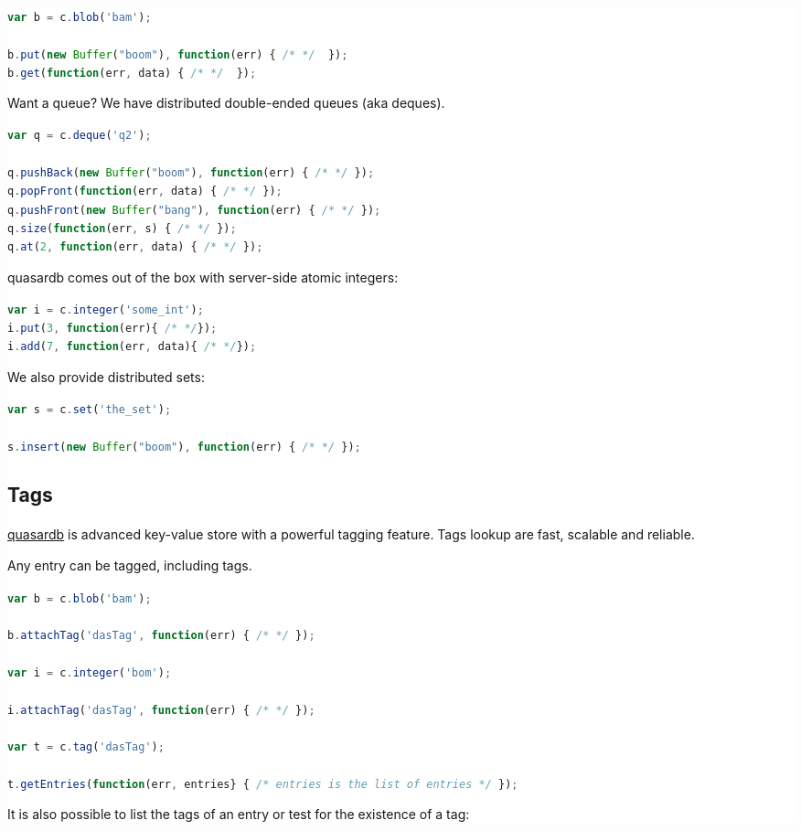 ```javascript
var b = c.blob('bam');

b.put(new Buffer("boom"), function(err) { /* */  });
b.get(function(err, data) { /* */  });
```

Want a queue? We have distributed double-ended queues (aka deques).

```javascript
var q = c.deque('q2');

q.pushBack(new Buffer("boom"), function(err) { /* */ });
q.popFront(function(err, data) { /* */ });
q.pushFront(new Buffer("bang"), function(err) { /* */ });
q.size(function(err, s) { /* */ });
q.at(2, function(err, data) { /* */ });
```

quasardb comes out of the box with server-side atomic integers:

```javascript
var i = c.integer('some_int');
i.put(3, function(err){ /* */});
i.add(7, function(err, data){ /* */});
```

We also provide distributed sets:

```javascript
var s = c.set('the_set');

s.insert(new Buffer("boom"), function(err) { /* */ });
```

## Tags

[quasardb](https://www.quasardb.net/) is advanced key-value store with a powerful tagging feature. Tags lookup are fast, scalable and reliable.

Any entry can be tagged, including tags.

```javascript
var b = c.blob('bam');

b.attachTag('dasTag', function(err) { /* */ });

var i = c.integer('bom');

i.attachTag('dasTag', function(err) { /* */ });

var t = c.tag('dasTag');

t.getEntries(function(err, entries} { /* entries is the list of entries */ });
```

It is also possible to list the tags of an entry or test for the existence of a tag:
